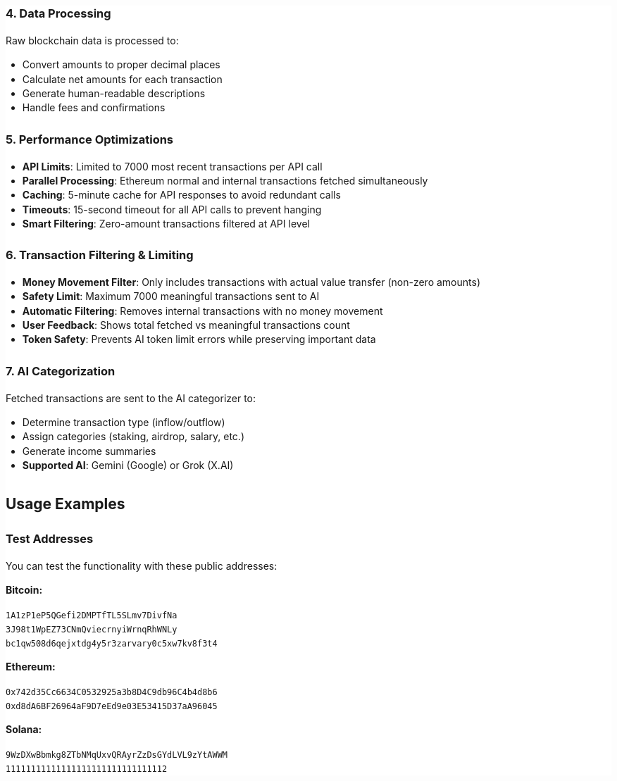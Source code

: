 ### 4. Data Processing
Raw blockchain data is processed to:
- Convert amounts to proper decimal places
- Calculate net amounts for each transaction
- Generate human-readable descriptions
- Handle fees and confirmations

### 5. Performance Optimizations
- **API Limits**: Limited to 7000 most recent transactions per API call
- **Parallel Processing**: Ethereum normal and internal transactions fetched simultaneously
- **Caching**: 5-minute cache for API responses to avoid redundant calls
- **Timeouts**: 15-second timeout for all API calls to prevent hanging
- **Smart Filtering**: Zero-amount transactions filtered at API level

### 6. Transaction Filtering & Limiting
- **Money Movement Filter**: Only includes transactions with actual value transfer (non-zero amounts)
- **Safety Limit**: Maximum 7000 meaningful transactions sent to AI
- **Automatic Filtering**: Removes internal transactions with no money movement
- **User Feedback**: Shows total fetched vs meaningful transactions count
- **Token Safety**: Prevents AI token limit errors while preserving important data

### 7. AI Categorization
Fetched transactions are sent to the AI categorizer to:
- Determine transaction type (inflow/outflow)
- Assign categories (staking, airdrop, salary, etc.)
- Generate income summaries
- **Supported AI**: Gemini (Google) or Grok (X.AI)

## Usage Examples

### Test Addresses

You can test the functionality with these public addresses:

**Bitcoin:**
```
1A1zP1eP5QGefi2DMPTfTL5SLmv7DivfNa
3J98t1WpEZ73CNmQviecrnyiWrnqRhWNLy
bc1qw508d6qejxtdg4y5r3zarvary0c5xw7kv8f3t4
```

**Ethereum:**
```
0x742d35Cc6634C0532925a3b8D4C9db96C4b4d8b6
0xd8dA6BF26964aF9D7eEd9e03E53415D37aA96045
```

**Solana:**
```
9WzDXwBbmkg8ZTbNMqUxvQRAyrZzDsGYdLVL9zYtAWWM
11111111111111111111111111111112
```

